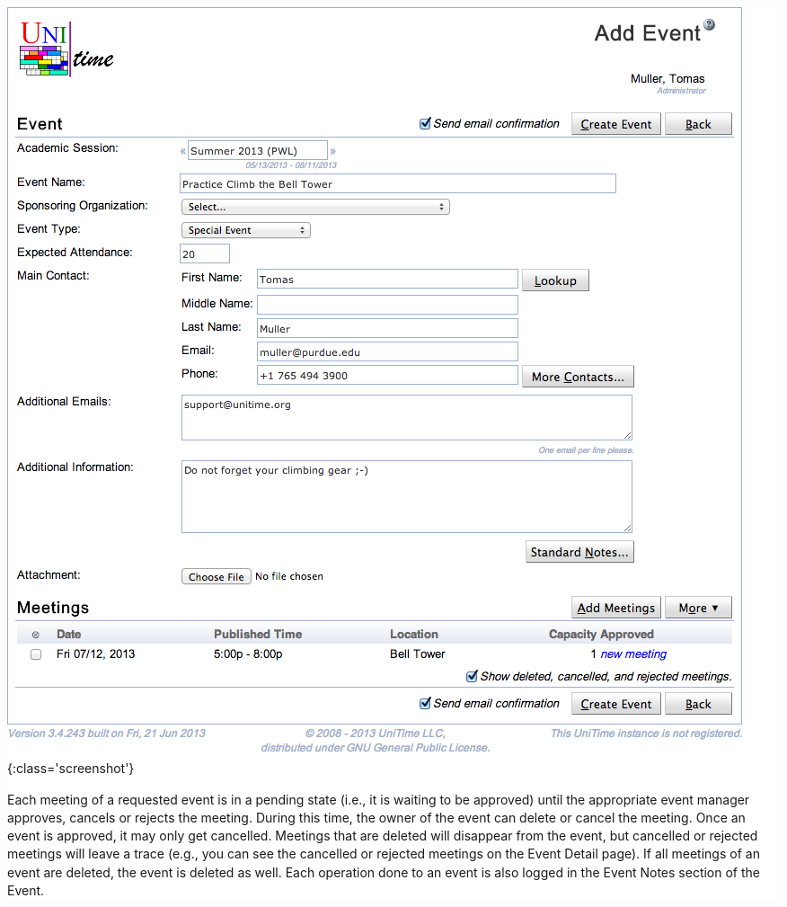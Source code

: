  ![Event Management Manual](images/events-20.png){:class='screenshot'}


 


 Each meeting of a requested event is in a pending state (i.e., it is waiting to be approved) until the appropriate event manager approves, cancels or rejects the meeting. During this time, the owner of the event can delete or cancel the meeting. Once an event is approved, it may only get cancelled. Meetings that are deleted will disappear from the event, but cancelled or rejected meetings will leave a trace (e.g., you can see the cancelled or rejected meetings on the Event Detail page). If all meetings of an event are deleted, the event is deleted as well. Each operation done to an event is also logged in the Event Notes section of the Event.

